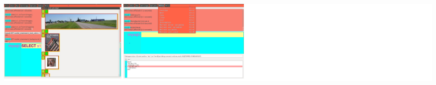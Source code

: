 <A href="shot10.jpg"><img src="shot10.jpg" alt="shot10.jpg" height="150"></A>
<A href="shot11.png"><img src="shot11.png" alt="shot11.png" height="150"></A>